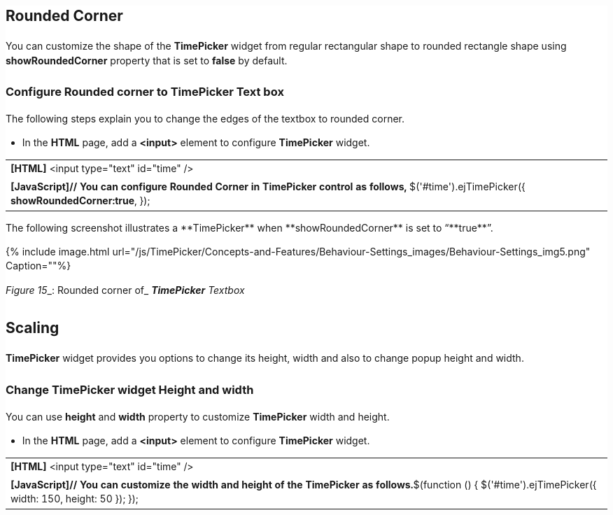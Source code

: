 ## Rounded Corner

You can customize the shape of the **TimePicker** widget from regular rectangular shape to rounded rectangle shape using **showRoundedCorner** property that is set to **false** by default.

### Configure Rounded corner to TimePicker Text box

The following steps explain you to change the edges of the textbox to rounded corner.

* In the **HTML** page, add a **&lt;input&gt;** element to configure **TimePicker** widget.



<table>
<tr>
<td>
<b>[HTML]</b>         &lt;input type="text" id="time" /&gt;</td></tr>
<tr>
<td>
<b>[JavaScript]</b><b>// You can configure Rounded Corner  in TimePicker control as follows,</b>    $('#time').ejTimePicker({                <b>showRoundedCorner:true</b>,                });</td></tr>
</table>
The following screenshot illustrates a **TimePicker** when **showRoundedCorner** is set to “**true**”.

{% include image.html url="/js/TimePicker/Concepts-and-Features/Behaviour-Settings_images/Behaviour-Settings_img5.png" Caption=""%}

_Figure_ _15__: Rounded corner of_ _**TimePicker**_ _Textbox_

## Scaling

**TimePicker** widget provides you options to change its height, width and also to change popup height and width.

### Change TimePicker widget Height and width

You can use **height** and **width** property to customize **TimePicker** width and height.

* In the **HTML** page, add a **&lt;input&gt;** element to configure **TimePicker** widget.



<table>
<tr>
<td>
<b>[HTML]</b>       &lt;input type="text" id="time" /&gt;</td></tr>
<tr>
<td>
<b>[JavaScript]</b><b>// You can customize the width and height of the TimePicker as follows.</b>$(function () {                $('#time').ejTimePicker({                 width: 150,                height: 50        }); });</td></tr>
</table>

